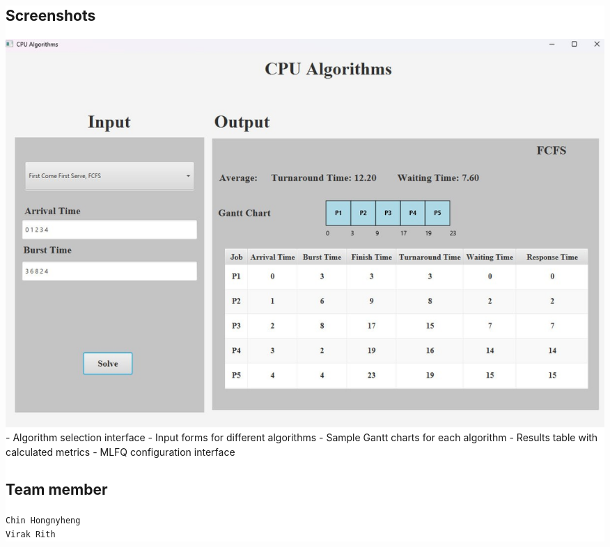 ## Screenshots

<img src="./image/ScreenShot.png">
- Algorithm selection interface
- Input forms for different algorithms
- Sample Gantt charts for each algorithm
- Results table with calculated metrics
- MLFQ configuration interface

## Team member

    Chin Hongnyheng
    Virak Rith
    
